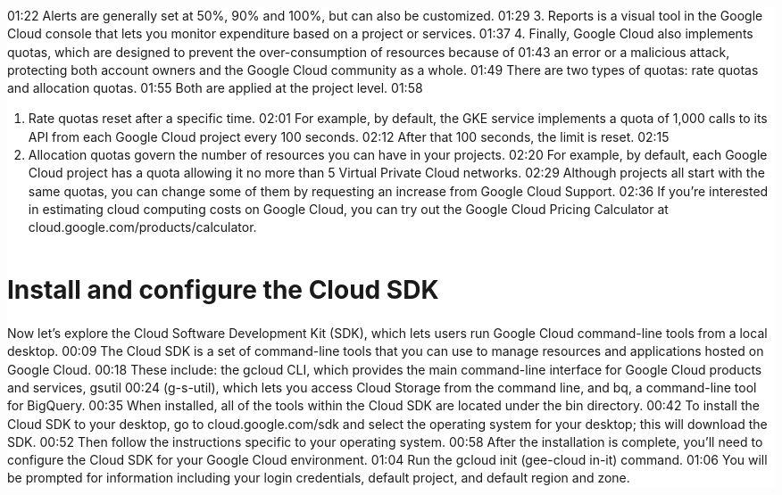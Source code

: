 01:22
Alerts are generally set at 50%, 90% and 100%, but can also be customized.
01:29
3. Reports is a visual tool in the Google Cloud console that lets you monitor expenditure based on a project or services.
01:37
4. Finally, Google Cloud also implements quotas, which are designed to prevent the over-consumption of resources because of
01:43
an error or a malicious attack, protecting both account owners and the Google Cloud community as a whole.
01:49
There are two types of quotas: rate quotas and allocation quotas.
01:55
Both are applied at the project level.
01:58
1. Rate quotas reset after a specific time.
02:01
For example, by default, the GKE service implements a quota of 1,000 calls to its API from each Google Cloud project every 100 seconds.
02:12
After that 100 seconds, the limit is reset.
02:15
2. Allocation quotas govern the number of resources you can have in your projects.
02:20
For example, by default, each Google Cloud project has a quota allowing it no more than 5 Virtual Private Cloud networks.
02:29
Although projects all start with the same quotas, you can change some of them by requesting an increase from Google Cloud Support.
02:36
If you’re interested in estimating cloud computing costs on Google Cloud, you can try out the Google Cloud Pricing Calculator at cloud.google.com/products/calculator.

# Install and configure the Cloud SDK
Now let’s explore the Cloud Software Development Kit (SDK), which lets users run Google Cloud command-line tools from a local desktop.
00:09
The Cloud SDK is a set of command-line tools that you can use to manage resources and applications hosted on Google Cloud.
00:18
These include: the gcloud CLI, which provides the main command-line interface for Google Cloud products and services, gsutil
00:24
(g-s-util), which lets you access Cloud Storage from the command line, and bq, a command-line tool for BigQuery.
00:35
When installed, all of the tools within the Cloud SDK are located under the bin directory.
00:42
To install the Cloud SDK to your desktop, go to cloud.google.com/sdk and select the operating system for your desktop; this will download the SDK.
00:52
Then follow the instructions specific to your operating system.
00:58
After the installation is complete, you’ll need to configure the Cloud SDK for your Google Cloud environment.
01:04
Run the gcloud init (gee-cloud in-it) command.
01:06
You will be prompted for information including your login credentials, default project, and default region and zone.
